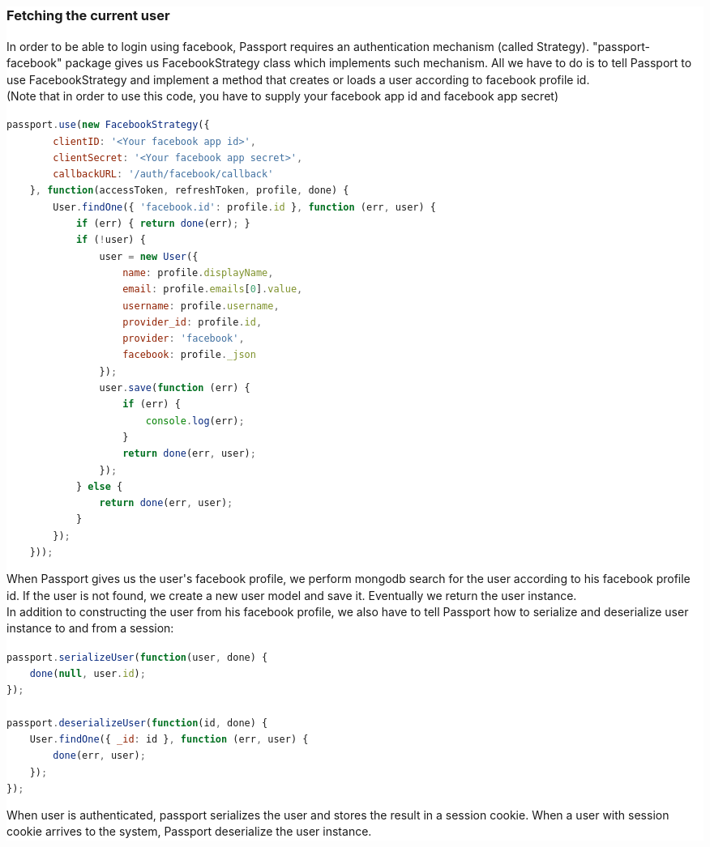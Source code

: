 ### Fetching the current user
In order to be able to login using facebook, Passport requires an authentication mechanism (called Strategy). "passport-facebook" package gives us FacebookStrategy class which implements such mechanism. All we have to do is to tell Passport to use FacebookStrategy and implement a method that creates or loads a user according to facebook profile id.   
(Note that in order to use this code, you have to supply your facebook app id and facebook app secret)
```javascript FacebookStrategy for Passport
passport.use(new FacebookStrategy({
        clientID: '<Your facebook app id>',
        clientSecret: '<Your facebook app secret>',
        callbackURL: '/auth/facebook/callback'
    }, function(accessToken, refreshToken, profile, done) {
        User.findOne({ 'facebook.id': profile.id }, function (err, user) {
            if (err) { return done(err); }
            if (!user) {
                user = new User({
                    name: profile.displayName,
                    email: profile.emails[0].value,
                    username: profile.username,
                    provider_id: profile.id,
                    provider: 'facebook',
                    facebook: profile._json
                });
                user.save(function (err) {
                    if (err) {
                        console.log(err);
                    }
                    return done(err, user);
                });
            } else {
                return done(err, user);
            }
        });
    }));
```
When Passport gives us the user's facebook profile, we perform mongodb search for the user according to his facebook profile id. If the user is not found, we create a new user model and save it. Eventually we return the user instance.   
In addition to constructing the user from his facebook profile, we also have to tell Passport how to serialize and deserialize user instance to and from a session:
```javascript Serialize and deserialize user instance  
passport.serializeUser(function(user, done) {
    done(null, user.id);
});

passport.deserializeUser(function(id, done) {
    User.findOne({ _id: id }, function (err, user) {
        done(err, user);
    });
});
```
When user is authenticated, passport serializes the user and stores the result in a session cookie. When a user with session cookie arrives to the system, Passport deserialize the user instance.

